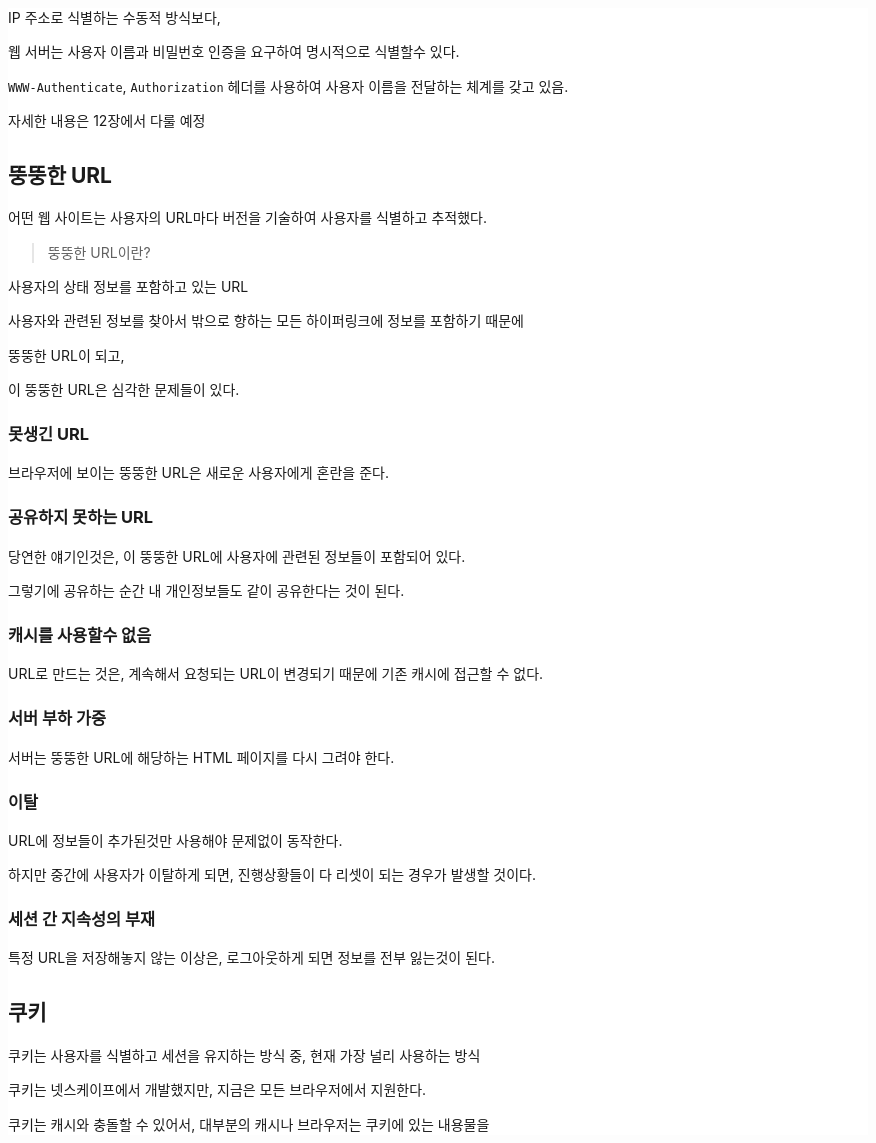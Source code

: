 IP 주소로 식별하는 수동적 방식보다,

웹 서버는 사용자 이름과 비밀번호 인증을 요구하여 명시적으로 식별할수 있다.

`WWW-Authenticate`, `Authorization` 헤더를 사용하여 사용자 이름을 전달하는 체계를 갖고 있음.

자세한 내용은 12장에서 다룰 예정

## 뚱뚱한 URL

어떤 웹 사이트는 사용자의 URL마다 버전을 기술하여 사용자를 식별하고 추적했다.

> 뚱뚱한 URL이란?

사용자의 상태 정보를 포함하고 있는 URL

사용자와 관련된 정보를 찾아서 밖으로 향하는 모든 하이퍼링크에 정보를 포함하기 때문에

뚱뚱한 URL이 되고,

이 뚱뚱한 URL은 심각한 문제들이 있다.

### 못생긴 URL

브라우저에 보이는 뚱뚱한 URL은 새로운 사용자에게 혼란을 준다.

### 공유하지 못하는 URL

당연한 얘기인것은, 이 뚱뚱한 URL에 사용자에 관련된 정보들이 포함되어 있다.

그렇기에 공유하는 순간 내 개인정보들도 같이 공유한다는 것이 된다.

### 캐시를 사용할수 없음

URL로 만드는 것은, 계속해서 요청되는 URL이 변경되기 때문에 기존 캐시에 접근할 수 없다.

### 서버 부하 가중

서버는 뚱뚱한 URL에 해당하는 HTML 페이지를 다시 그려야 한다.

### 이탈

URL에 정보들이 추가된것만 사용해야 문제없이 동작한다.

하지만 중간에 사용자가 이탈하게 되면, 진행상황들이 다 리셋이 되는 경우가 발생할 것이다.

### 세션 간 지속성의 부재

특정 URL을 저장해놓지 않는 이상은, 로그아웃하게 되면 정보를 전부 잃는것이 된다.

## 쿠키

쿠키는 사용자를 식별하고 세션을 유지하는 방식 중, 현재 가장 널리 사용하는 방식

쿠키는 넷스케이프에서 개발했지만, 지금은 모든 브라우저에서 지원한다.

쿠키는 캐시와 충돌할 수 있어서, 대부분의 캐시나 브라우저는 쿠키에 있는 내용물을
